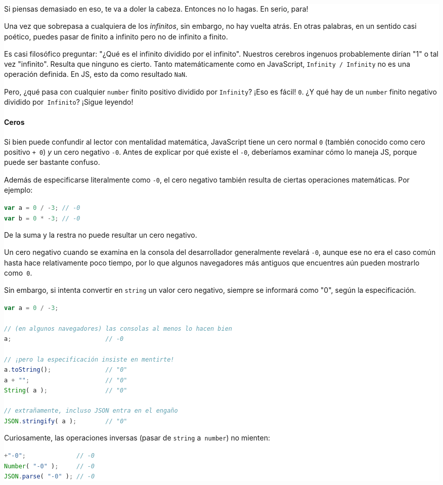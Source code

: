 Si piensas demasiado en eso, te va a doler la cabeza. Entonces no lo hagas. En serio, para!

Una vez que sobrepasa a cualquiera de los *infinitos*, sin embargo, no hay vuelta atrás. En otras palabras, en un sentido casi poético, puedes pasar de finito a infinito pero no de infinito a finito.

Es casi filosófico preguntar: "¿Qué es el infinito dividido por el infinito". Nuestros cerebros ingenuos probablemente dirían "1" o tal vez "infinito". Resulta que ninguno es cierto. Tanto matemáticamente como en JavaScript, `Infinity / Infinity` no es una operación definida. En JS, esto da como resultado `NaN`.

Pero, ¿qué pasa con cualquier `number` finito positivo dividido por `Infinity`? ¡Eso es fácil! `0`. ¿Y qué hay de un `number` finito negativo dividido por` Infinito`? ¡Sigue leyendo!

#### Ceros

Si bien puede confundir al lector con mentalidad matemática, JavaScript tiene un cero normal `0` (también conocido como cero positivo `+ 0`) *y* un cero negativo `-0`. Antes de explicar por qué existe el `-0`, deberíamos examinar cómo lo maneja JS, porque puede ser bastante confuso.

Además de especificarse literalmente como `-0`, el cero negativo también resulta de ciertas operaciones matemáticas. Por ejemplo:

```js
var a = 0 / -3; // -0
var b = 0 * -3; // -0
```

De la suma y la restra no puede resultar un cero negativo.

Un cero negativo cuando se examina en la consola del desarrollador generalmente revelará `-0`, aunque ese no era el caso común hasta hace relativamente poco tiempo, por lo que algunos navegadores más antiguos que encuentres aún pueden mostrarlo como` 0`.

Sin embargo, si intenta convertir en `string` un valor cero negativo, siempre se informará como "0", según la especificación.

```js
var a = 0 / -3;

// (en algunos navegadores) las consolas al menos lo hacen bien
a;							// -0

// ¡pero la especificación insiste en mentirte!
a.toString();				// "0"
a + "";						// "0"
String( a );				// "0"

// extrañamente, incluso JSON entra en el engaño
JSON.stringify( a );		// "0"
```

Curiosamente, las operaciones inversas (pasar de `string` a` number`) no mienten:

```js
+"-0";				// -0
Number( "-0" );		// -0
JSON.parse( "-0" );	// -0
```
